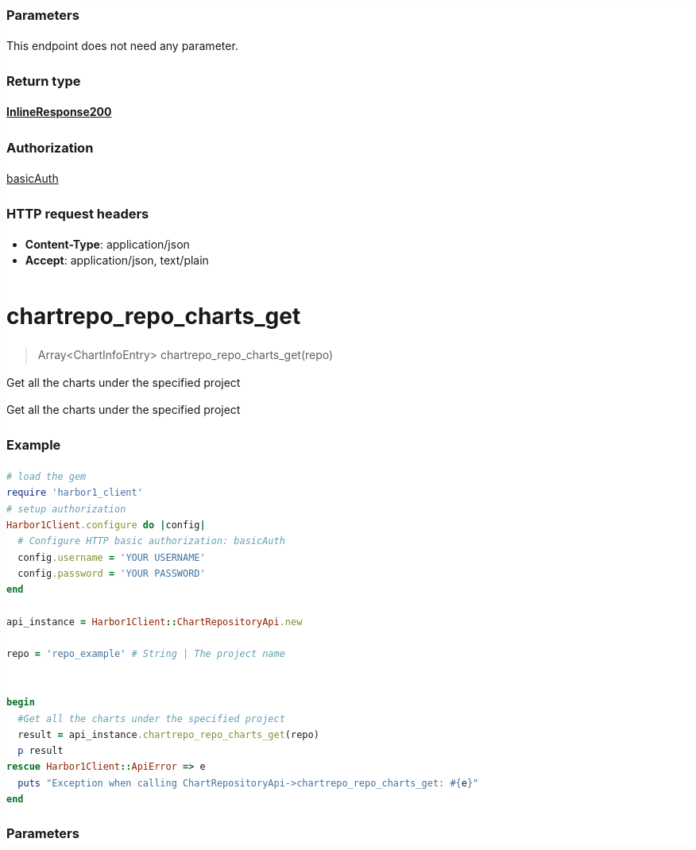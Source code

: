 ### Parameters
This endpoint does not need any parameter.

### Return type

[**InlineResponse200**](InlineResponse200.md)

### Authorization

[basicAuth](../README.md#basicAuth)

### HTTP request headers

 - **Content-Type**: application/json
 - **Accept**: application/json, text/plain



# **chartrepo_repo_charts_get**
> Array&lt;ChartInfoEntry&gt; chartrepo_repo_charts_get(repo)

Get all the charts under the specified project

Get all the charts under the specified project

### Example
```ruby
# load the gem
require 'harbor1_client'
# setup authorization
Harbor1Client.configure do |config|
  # Configure HTTP basic authorization: basicAuth
  config.username = 'YOUR USERNAME'
  config.password = 'YOUR PASSWORD'
end

api_instance = Harbor1Client::ChartRepositoryApi.new

repo = 'repo_example' # String | The project name


begin
  #Get all the charts under the specified project
  result = api_instance.chartrepo_repo_charts_get(repo)
  p result
rescue Harbor1Client::ApiError => e
  puts "Exception when calling ChartRepositoryApi->chartrepo_repo_charts_get: #{e}"
end
```

### Parameters
